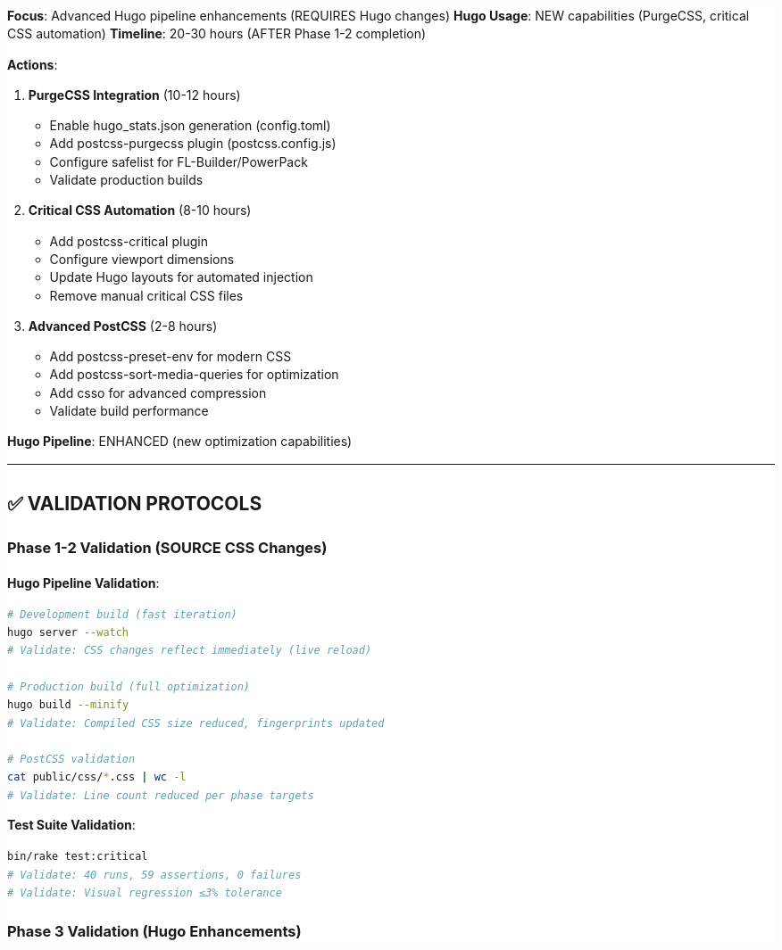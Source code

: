 **Focus**: Advanced Hugo pipeline enhancements (REQUIRES Hugo changes)
**Hugo Usage**: NEW capabilities (PurgeCSS, critical CSS automation)
**Timeline**: 20-30 hours (AFTER Phase 1-2 completion)

**Actions**:
1. **PurgeCSS Integration** (10-12 hours)
   - Enable hugo_stats.json generation (config.toml)
   - Add postcss-purgecss plugin (postcss.config.js)
   - Configure safelist for FL-Builder/PowerPack
   - Validate production builds

2. **Critical CSS Automation** (8-10 hours)
   - Add postcss-critical plugin
   - Configure viewport dimensions
   - Update Hugo layouts for automated injection
   - Remove manual critical CSS files

3. **Advanced PostCSS** (2-8 hours)
   - Add postcss-preset-env for modern CSS
   - Add postcss-sort-media-queries for optimization
   - Add csso for advanced compression
   - Validate build performance

**Hugo Pipeline**: ENHANCED (new optimization capabilities)

---

## ✅ VALIDATION PROTOCOLS

### Phase 1-2 Validation (SOURCE CSS Changes)

**Hugo Pipeline Validation**:
```bash
# Development build (fast iteration)
hugo server --watch
# Validate: CSS changes reflect immediately (live reload)

# Production build (full optimization)
hugo build --minify
# Validate: Compiled CSS size reduced, fingerprints updated

# PostCSS validation
cat public/css/*.css | wc -l
# Validate: Line count reduced per phase targets
```

**Test Suite Validation**:
```bash
bin/rake test:critical
# Validate: 40 runs, 59 assertions, 0 failures
# Validate: Visual regression ≤3% tolerance
```

### Phase 3 Validation (Hugo Enhancements)
